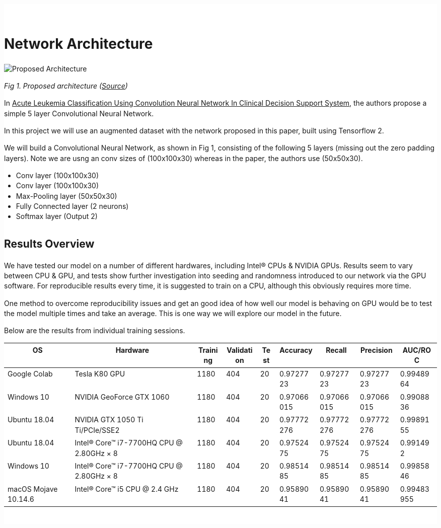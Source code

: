 &nbsp;

# Network Architecture

<img src="https://www.leukemiaresearchfoundation.ai/github/media/images/paper_1_architecture.png" alt="Proposed Architecture" />

_Fig 1. Proposed architecture ([Source](https://airccj.org/CSCP/vol7/csit77505.pdf "Source"))_

In [Acute Leukemia Classification Using Convolution Neural Network In Clinical Decision Support System](https://airccj.org/CSCP/vol7/csit77505.pdf "Acute Leukemia Classification Using Convolution Neural Network In Clinical Decision Support System"), the authors propose a simple 5 layer Convolutional Neural Network. 

In this project we will use an augmented dataset with the network proposed in this paper, built using Tensorflow 2.

We will build a Convolutional Neural Network, as shown in Fig 1, consisting of the following 5 layers (missing out the zero padding layers). Note we are usng an conv sizes of (100x100x30) whereas in the paper, the authors use (50x50x30).

- Conv layer (100x100x30)
- Conv layer (100x100x30)
- Max-Pooling layer (50x50x30)
- Fully Connected layer (2 neurons)
- Softmax layer (Output 2)

## Results Overview

We have tested our model on a number of different hardwares, including Intel® CPUs & NVIDIA GPUs. Results seem to vary between CPU & GPU, and tests show further investigation into seeding and randomness introduced to our network via the GPU software. For reproducible results every time, it is suggested to train on a CPU, although this obviously requires more time.

One method to overcome reproducibility issues and get an good idea of how well our model is behaving on GPU would be to test the model multiple times and take an average. This is one way we will explore our model in the future.

Below are the results from individual training sessions.


| OS | Hardware | Training | Validation | Test | Accuracy | Recall | Precision | AUC/ROC |
| -------------------- | -------------------- | -------------------- | ----- | ---------- | ---------- | ---------- | ---------- | ---------- |
| Google Colab | Tesla K80 GPU | 1180 |  404 | 20 |  0.9727723 | 0.9727723 | 0.9727723 | 0.9948964 |
| Windows 10 | NVIDIA GeoForce GTX 1060 | 1180 |  404 | 20 |  0.97066015 | 0.97066015 | 0.97066015 | 0.9908836 |
| Ubuntu 18.04 | NVIDIA GTX 1050 Ti Ti/PCIe/SSE2 | 1180 |  404 | 20 |  0.97772276 | 0.97772276 | 0.97772276 | 0.9989155 |
| Ubuntu 18.04 | Intel® Core™ i7-7700HQ CPU @ 2.80GHz × 8   | 1180 |  404 | 20 |  0.9752475 | 0.9752475 | 0.9752475 | 0.991492 |
| Windows 10 | Intel® Core™ i7-7700HQ CPU @ 2.80GHz × 8   | 1180 |  404 | 20 |  0.9851485 | 0.9851485 | 0.9851485 | 0.9985846 |
| macOS Mojave 10.14.6 | Intel® Core™ i5 CPU @ 2.4 GHz   | 1180 |  404 | 20 |  0.9589041 | 0.9589041 | 0.9589041 | 0.99483955 |

&nbsp;
